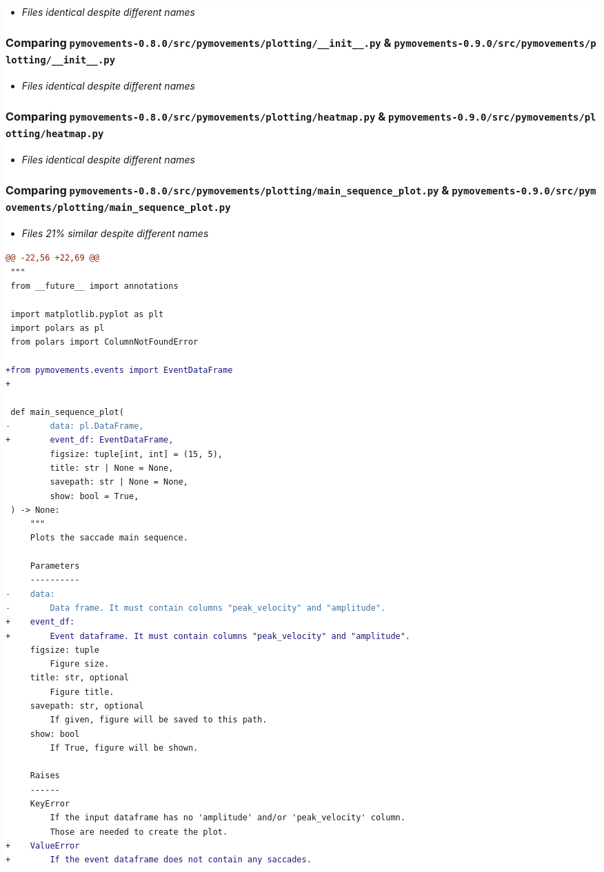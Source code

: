 * *Files identical despite different names*

### Comparing `pymovements-0.8.0/src/pymovements/plotting/__init__.py` & `pymovements-0.9.0/src/pymovements/plotting/__init__.py`

 * *Files identical despite different names*

### Comparing `pymovements-0.8.0/src/pymovements/plotting/heatmap.py` & `pymovements-0.9.0/src/pymovements/plotting/heatmap.py`

 * *Files identical despite different names*

### Comparing `pymovements-0.8.0/src/pymovements/plotting/main_sequence_plot.py` & `pymovements-0.9.0/src/pymovements/plotting/main_sequence_plot.py`

 * *Files 21% similar despite different names*

```diff
@@ -22,56 +22,69 @@
 """
 from __future__ import annotations
 
 import matplotlib.pyplot as plt
 import polars as pl
 from polars import ColumnNotFoundError
 
+from pymovements.events import EventDataFrame
+
 
 def main_sequence_plot(
-        data: pl.DataFrame,
+        event_df: EventDataFrame,
         figsize: tuple[int, int] = (15, 5),
         title: str | None = None,
         savepath: str | None = None,
         show: bool = True,
 ) -> None:
     """
     Plots the saccade main sequence.
 
     Parameters
     ----------
-    data:
-        Data frame. It must contain columns "peak_velocity" and "amplitude".
+    event_df:
+        Event dataframe. It must contain columns "peak_velocity" and "amplitude".
     figsize: tuple
         Figure size.
     title: str, optional
         Figure title.
     savepath: str, optional
         If given, figure will be saved to this path.
     show: bool
         If True, figure will be shown.
 
     Raises
     ------
     KeyError
         If the input dataframe has no 'amplitude' and/or 'peak_velocity' column.
         Those are needed to create the plot.
+    ValueError
+        If the event dataframe does not contain any saccades.
```